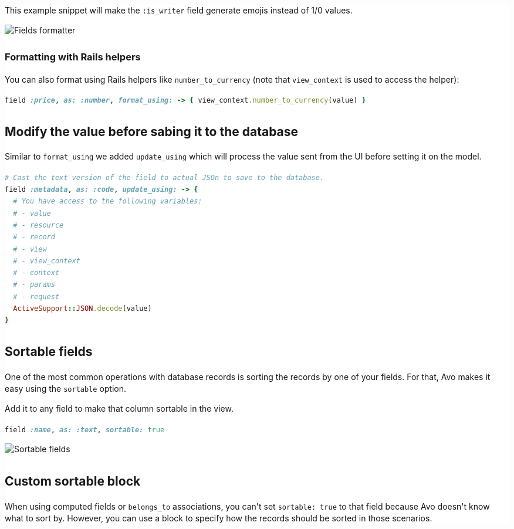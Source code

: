 This example snippet will make the `:is_writer` field generate emojis instead of 1/0 values.

<img :src="('/assets/img/fields-reference/fields-formatter.jpg')" alt="Fields formatter" class="border mb-4" />

### Formatting with Rails helpers

You can also format using Rails helpers like `number_to_currency` (note that `view_context` is used to access the helper):

```ruby
field :price, as: :number, format_using: -> { view_context.number_to_currency(value) }
```

## Modify the value before sabing it to the database

<VersionReq version="2.36" class="mt-2" />

Similar to `format_using` we added `update_using` which will process the value sent from the UI before setting it on the model.

```ruby
# Cast the text version of the field to actual JSOn to save to the database.
field :metadata, as: :code, update_using: -> {
  # You have access to the following variables:
  # - value
  # - resource
  # - record
  # - view
  # - view_context
  # - context
  # - params
  # - request
  ActiveSupport::JSON.decode(value)
}
```

## Sortable fields

One of the most common operations with database records is sorting the records by one of your fields. For that, Avo makes it easy using the `sortable` option.

Add it to any field to make that column sortable in the <Index /> view.

```ruby
field :name, as: :text, sortable: true
```

<img :src="('/assets/img/fields-reference/sortable-fields.jpg')" alt="Sortable fields" class="border mb-4" />

## Custom sortable block

When using computed fields or `belongs_to` associations, you can't set `sortable: true` to that field because Avo doesn't know what to sort by. However, you can use a block to specify how the records should be sorted in those scenarios.

